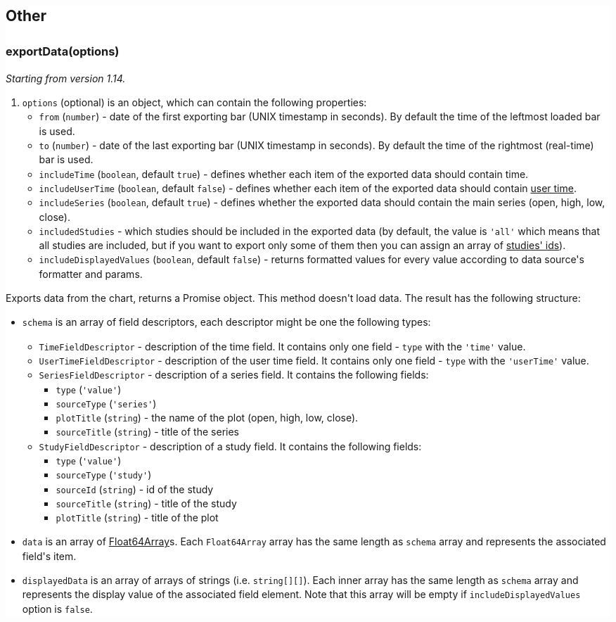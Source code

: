 ## Other

### exportData(options)

*Starting from version 1.14.*

1. `options` (optional) is an object, which can contain the following properties:
    * `from` (`number`) - date of the first exporting bar (UNIX timestamp in seconds).
        By default the time of the leftmost loaded bar is used.
    * `to` (`number`) - date of the last exporting bar (UNIX timestamp in seconds).
        By default the time of the rightmost (real-time) bar is used.
    * `includeTime` (`boolean`, default `true`) - defines whether each item of the exported data should contain time.
    * `includeUserTime` (`boolean`, default `false`) - defines whether each item of the exported data should contain [user time](#user-time).
    * `includeSeries` (`boolean`, default `true`) - defines whether the exported data should contain the main series (open, high, low, close).
    * `includedStudies` - which studies should be included in the exported data
        (by default, the value is `'all'` which means that all studies are included, but if you want to export only some of them then you can assign an array of [studies' ids](#getallstudies)).
    * `includeDisplayedValues` (`boolean`, default `false`) - returns formatted values for every value according to data source's formatter and params.

Exports data from the chart, returns a Promise object. This method doesn't load data. The result has the following structure:

* `schema` is an array of field descriptors, each descriptor might be one the following types:
  * `TimeFieldDescriptor` - description of the time field. It contains only one field - `type` with the `'time'` value.
  * `UserTimeFieldDescriptor` - description of the user time field. It contains only one field - `type` with the `'userTime'` value.
  * `SeriesFieldDescriptor` - description of a series field. It contains the following fields:
    * `type` (`'value'`)
    * `sourceType` (`'series'`)
    * `plotTitle` (`string`) - the name of the plot (open, high, low, close).
    * `sourceTitle` (`string`) - title of the series
  * `StudyFieldDescriptor` - description of a study field. It contains the following fields:
    * `type` (`'value'`)
    * `sourceType` (`'study'`)
    * `sourceId` (`string`) - id of the study
    * `sourceTitle` (`string`) - title of the study
    * `plotTitle` (`string`) - title of the plot

* `data` is an array of [Float64Array](https://developer.mozilla.org/en-US/docs/Web/JavaScript/Reference/Global_Objects/Float64Array)s.
   Each `Float64Array` array has the same length as `schema` array and represents the associated field's item.

* `displayedData` is an array of arrays of strings (i.e. `string[][]`).
   Each inner array has the same length as `schema` array and represents the display value of the associated field element.
   Note that this array will be empty if `includeDisplayedValues` option is `false`.
